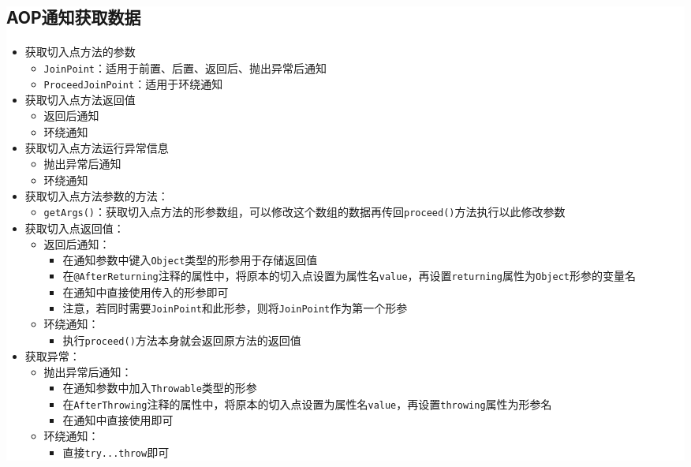 ## AOP通知获取数据

* 获取切入点方法的参数
  * `JoinPoint`：适用于前置、后置、返回后、抛出异常后通知
  * `ProceedJoinPoint`：适用于环绕通知
* 获取切入点方法返回值
  * 返回后通知
  * 环绕通知
* 获取切入点方法运行异常信息
  * 抛出异常后通知
  * 环绕通知
* 获取切入点方法参数的方法：
  * `getArgs()`：获取切入点方法的形参数组，可以修改这个数组的数据再传回`proceed()`方法执行以此修改参数
* 获取切入点返回值：
  * 返回后通知：
    * 在通知参数中键入`Object`类型的形参用于存储返回值
    * 在`@AfterReturning`注释的属性中，将原本的切入点设置为属性名`value`，再设置`returning`属性为`Object`形参的变量名
    * 在通知中直接使用传入的形参即可
    * 注意，若同时需要`JoinPoint`和此形参，则将`JoinPoint`作为第一个形参
  * 环绕通知：
    * 执行`proceed()`方法本身就会返回原方法的返回值
* 获取异常：
  * 抛出异常后通知：
    * 在通知参数中加入`Throwable`类型的形参
    * 在`AfterThrowing`注释的属性中，将原本的切入点设置为属性名`value`，再设置`throwing`属性为形参名
    * 在通知中直接使用即可
  * 环绕通知：
    * 直接`try...throw`即可
